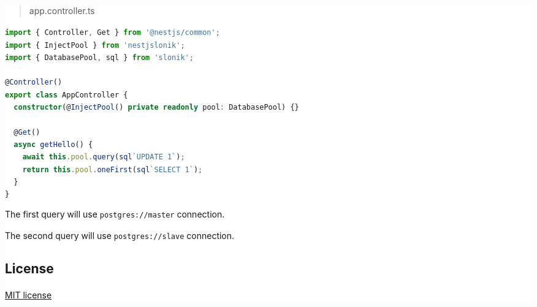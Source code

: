 > app.controller.ts
```typescript
import { Controller, Get } from '@nestjs/common';
import { InjectPool } from 'nestjslonik';
import { DatabasePool, sql } from 'slonik';

@Controller()
export class AppController {
  constructor(@InjectPool() private readonly pool: DatabasePool) {}

  @Get()
  async getHello() {
    await this.pool.query(sql`UPDATE 1`);
    return this.pool.oneFirst(sql`SELECT 1`);
  }
}
```

The first query will use `postgres://master` connection.

The second query will use `postgres://slave` connection.

<a name="license"></a>
## License

[MIT license](LICENSE)
